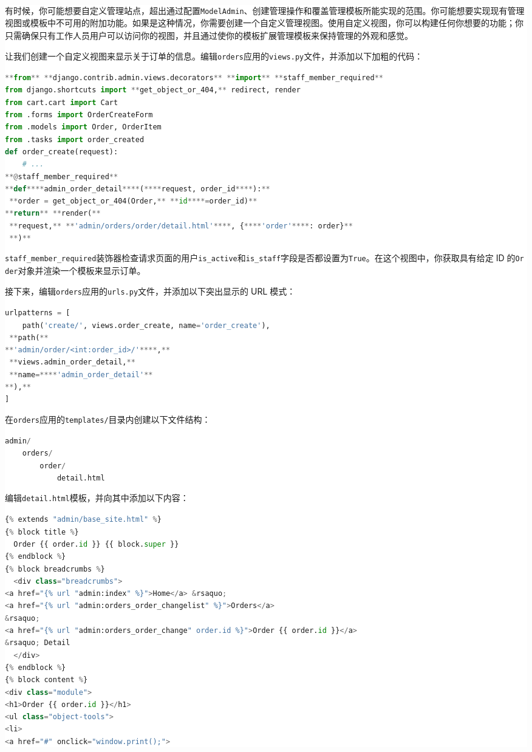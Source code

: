 有时候，你可能想要自定义管理站点，超出通过配置`ModelAdmin`、创建管理操作和覆盖管理模板所能实现的范围。你可能想要实现现有管理视图或模板中不可用的附加功能。如果是这种情况，你需要创建一个自定义管理视图。使用自定义视图，你可以构建任何你想要的功能；你只需确保只有工作人员用户可以访问你的视图，并且通过使你的模板扩展管理模板来保持管理的外观和感觉。

让我们创建一个自定义视图来显示关于订单的信息。编辑`orders`应用的`views.py`文件，并添加以下加粗的代码：

```py
**from** **django.contrib.admin.views.decorators** **import** **staff_member_required**
from django.shortcuts import **get_object_or_404,** redirect, render
from cart.cart import Cart
from .forms import OrderCreateForm
from .models import Order, OrderItem
from .tasks import order_created
def order_create(request):
    # ...
**@staff_member_required**
**def****admin_order_detail****(****request, order_id****):**
 **order = get_object_or_404(Order,** **id****=order_id)**
**return** **render(**
 **request,** **'admin/orders/order/detail.html'****, {****'order'****: order}**
 **)** 
```

`staff_member_required`装饰器检查请求页面的用户`is_active`和`is_staff`字段是否都设置为`True`。在这个视图中，你获取具有给定 ID 的`Order`对象并渲染一个模板来显示订单。

接下来，编辑`orders`应用的`urls.py`文件，并添加以下突出显示的 URL 模式：

```py
urlpatterns = [
    path('create/', views.order_create, name='order_create'),
 **path(**
**'admin/order/<int:order_id>/'****,**
 **views.admin_order_detail,**
 **name=****'admin_order_detail'**
**),**
] 
```

在`orders`应用的`templates/`目录内创建以下文件结构：

```py
admin/
    orders/
        order/
            detail.html 
```

编辑`detail.html`模板，并向其中添加以下内容：

```py
{% extends "admin/base_site.html" %}
{% block title %}
  Order {{ order.id }} {{ block.super }}
{% endblock %}
{% block breadcrumbs %}
  <div class="breadcrumbs">
<a href="{% url "admin:index" %}">Home</a> &rsaquo;
<a href="{% url "admin:orders_order_changelist" %}">Orders</a>
&rsaquo;
<a href="{% url "admin:orders_order_change" order.id %}">Order {{ order.id }}</a>
&rsaquo; Detail
  </div>
{% endblock %}
{% block content %}
<div class="module">
<h1>Order {{ order.id }}</h1>
<ul class="object-tools">
<li>
<a href="#" onclick="window.print();">
```